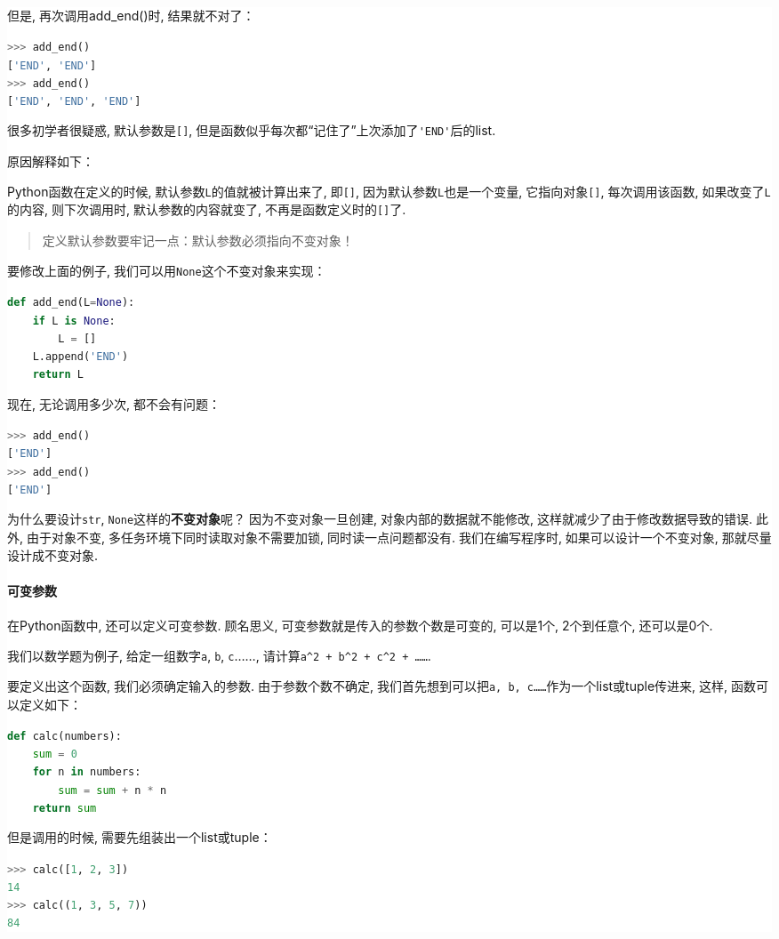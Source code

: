 但是, 再次调用add_end()时, 结果就不对了：

```python
>>> add_end()
['END', 'END']
>>> add_end()
['END', 'END', 'END']
```

很多初学者很疑惑, 默认参数是`[]`, 但是函数似乎每次都“记住了”上次添加了`'END'`后的list. 

原因解释如下：

Python函数在定义的时候, 默认参数`L`的值就被计算出来了, 即`[]`, 因为默认参数`L`也是一个变量, 它指向对象`[]`, 每次调用该函数, 如果改变了`L`的内容, 则下次调用时, 默认参数的内容就变了, 不再是函数定义时的`[]`了. 

>定义默认参数要牢记一点：默认参数必须指向不变对象！

要修改上面的例子, 我们可以用`None`这个不变对象来实现：

```python
def add_end(L=None):
    if L is None:
        L = []
    L.append('END')
    return L
```

现在, 无论调用多少次, 都不会有问题：

```python
>>> add_end()
['END']
>>> add_end()
['END']
```

为什么要设计`str`, `None`这样的**不变对象**呢？
因为不变对象一旦创建, 对象内部的数据就不能修改, 这样就减少了由于修改数据导致的错误. 
此外, 由于对象不变, 多任务环境下同时读取对象不需要加锁, 同时读一点问题都没有. 我们在编写程序时, 如果可以设计一个不变对象, 那就尽量设计成不变对象. 

#### 可变参数

在Python函数中, 还可以定义可变参数. 顾名思义, 可变参数就是传入的参数个数是可变的, 可以是1个, 2个到任意个, 还可以是0个. 

我们以数学题为例子, 给定一组数字`a`, `b`, `c`……, 请计算`a^2 + b^2 + c^2 + ……`. 

要定义出这个函数, 我们必须确定输入的参数. 由于参数个数不确定, 我们首先想到可以把`a, b, c……`作为一个list或tuple传进来, 这样, 函数可以定义如下：

```python
def calc(numbers):
    sum = 0
    for n in numbers:
        sum = sum + n * n
    return sum
```

但是调用的时候, 需要先组装出一个list或tuple：

```python
>>> calc([1, 2, 3])
14
>>> calc((1, 3, 5, 7))
84
```


[这是小白的Python新手教程]: https://www.liaoxuefeng.com/wiki/1016959663602400
[Python 基础语法]: https://www.runoob.com/python/python-basic-syntax.html
[Python的官方网站查看文档]: http://docs.python.org/3/library/functions.html#abs